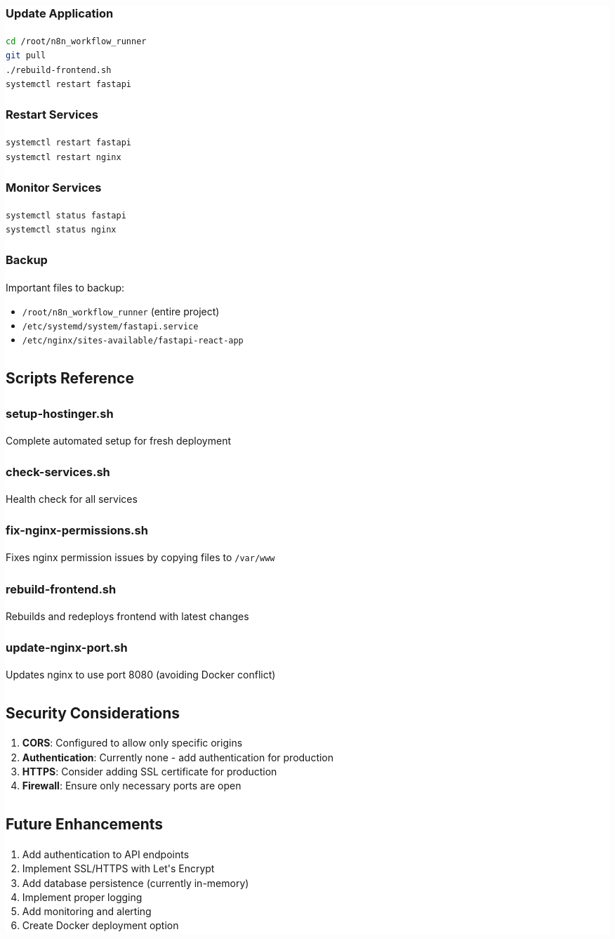 ### Update Application
```bash
cd /root/n8n_workflow_runner
git pull
./rebuild-frontend.sh
systemctl restart fastapi
```

### Restart Services
```bash
systemctl restart fastapi
systemctl restart nginx
```

### Monitor Services
```bash
systemctl status fastapi
systemctl status nginx
```

### Backup
Important files to backup:
- `/root/n8n_workflow_runner` (entire project)
- `/etc/systemd/system/fastapi.service`
- `/etc/nginx/sites-available/fastapi-react-app`

## Scripts Reference

### setup-hostinger.sh
Complete automated setup for fresh deployment

### check-services.sh
Health check for all services

### fix-nginx-permissions.sh
Fixes nginx permission issues by copying files to `/var/www`

### rebuild-frontend.sh
Rebuilds and redeploys frontend with latest changes

### update-nginx-port.sh
Updates nginx to use port 8080 (avoiding Docker conflict)

## Security Considerations

1. **CORS**: Configured to allow only specific origins
2. **Authentication**: Currently none - add authentication for production
3. **HTTPS**: Consider adding SSL certificate for production
4. **Firewall**: Ensure only necessary ports are open

## Future Enhancements

1. Add authentication to API endpoints
2. Implement SSL/HTTPS with Let's Encrypt
3. Add database persistence (currently in-memory)
4. Implement proper logging
5. Add monitoring and alerting
6. Create Docker deployment option